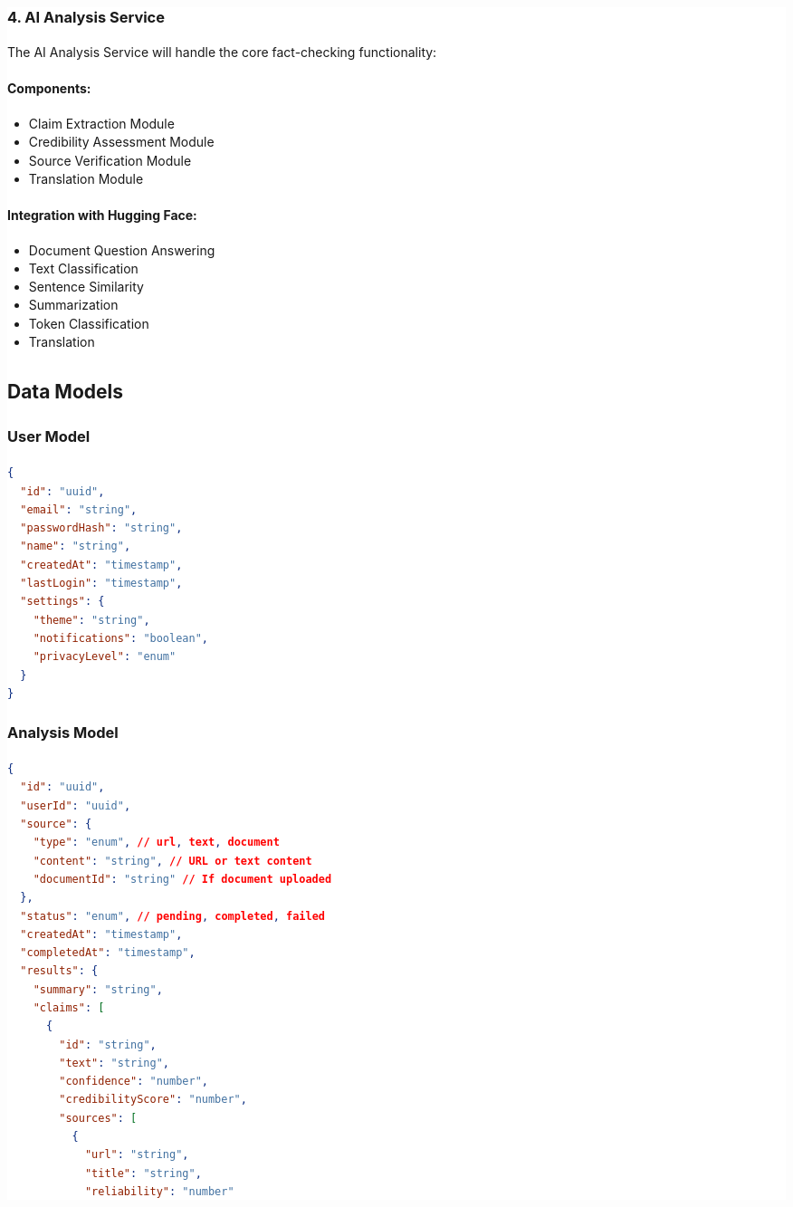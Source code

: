 ### 4. AI Analysis Service

The AI Analysis Service will handle the core fact-checking functionality:

#### Components:
- Claim Extraction Module
- Credibility Assessment Module
- Source Verification Module
- Translation Module

#### Integration with Hugging Face:
- Document Question Answering
- Text Classification
- Sentence Similarity
- Summarization
- Token Classification
- Translation

## Data Models

### User Model
```json
{
  "id": "uuid",
  "email": "string",
  "passwordHash": "string",
  "name": "string",
  "createdAt": "timestamp",
  "lastLogin": "timestamp",
  "settings": {
    "theme": "string",
    "notifications": "boolean",
    "privacyLevel": "enum"
  }
}
```

### Analysis Model
```json
{
  "id": "uuid",
  "userId": "uuid",
  "source": {
    "type": "enum", // url, text, document
    "content": "string", // URL or text content
    "documentId": "string" // If document uploaded
  },
  "status": "enum", // pending, completed, failed
  "createdAt": "timestamp",
  "completedAt": "timestamp",
  "results": {
    "summary": "string",
    "claims": [
      {
        "id": "string",
        "text": "string",
        "confidence": "number",
        "credibilityScore": "number",
        "sources": [
          {
            "url": "string",
            "title": "string",
            "reliability": "number"
```